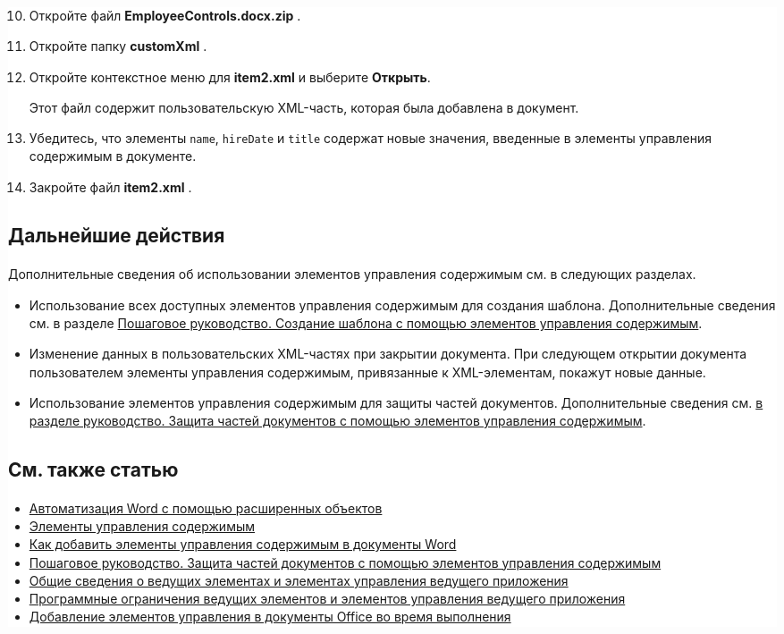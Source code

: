 10. Откройте файл **EmployeeControls.docx.zip** .

11. Откройте папку **customXml** .

12. Откройте контекстное меню для **item2.xml** и выберите **Открыть**.

     Этот файл содержит пользовательскую XML-часть, которая была добавлена в документ.

13. Убедитесь, что элементы `name`, `hireDate` и `title` содержат новые значения, введенные в элементы управления содержимым в документе.

14. Закройте файл **item2.xml** .

## <a name="next-steps"></a>Дальнейшие действия
 Дополнительные сведения об использовании элементов управления содержимым см. в следующих разделах.

- Использование всех доступных элементов управления содержимым для создания шаблона. Дополнительные сведения см. в разделе [Пошаговое руководство. Создание шаблона с помощью элементов управления содержимым](../vsto/walkthrough-creating-a-template-by-using-content-controls.md).

- Изменение данных в пользовательских XML-частях при закрытии документа. При следующем открытии документа пользователем элементы управления содержимым, привязанные к XML-элементам, покажут новые данные.

- Использование элементов управления содержимым для защиты частей документов. Дополнительные сведения см. [в разделе руководство. Защита частей документов с помощью элементов управления содержимым](../vsto/how-to-protect-parts-of-documents-by-using-content-controls.md).

## <a name="see-also"></a>См. также статью
- [Автоматизация Word с помощью расширенных объектов](../vsto/automating-word-by-using-extended-objects.md)
- [Элементы управления содержимым](../vsto/content-controls.md)
- [Как добавить элементы управления содержимым в документы Word](../vsto/how-to-add-content-controls-to-word-documents.md)
- [Пошаговое руководство. Защита частей документов с помощью элементов управления содержимым](../vsto/how-to-protect-parts-of-documents-by-using-content-controls.md)
- [Общие сведения о ведущих элементах и элементах управления ведущего приложения](../vsto/host-items-and-host-controls-overview.md)
- [Программные ограничения ведущих элементов и элементов управления ведущего приложения](../vsto/programmatic-limitations-of-host-items-and-host-controls.md)
- [Добавление элементов управления в документы Office во время выполнения](../vsto/adding-controls-to-office-documents-at-run-time.md)
